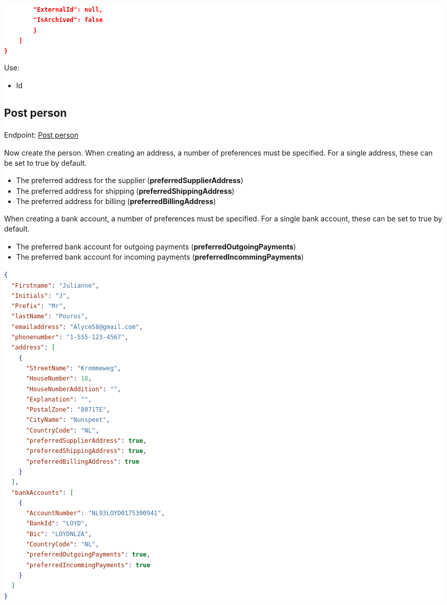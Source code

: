 ```json Result
        "ExternalId": null,
        "IsArchived": false
        }
    ]
}
```

Use:

- Id

## Post person

Endpoint: [Post person](https://docs.afas.help/apidoc/sb/en/latest#post-/api/person)

Now create the person. When creating an address, a number of preferences must be specified. For a single address, these can be set to true by default.

- The preferred address for the supplier (**preferredSupplierAddress**)
- The preferred address for shipping (**preferredShippingAddress**)
- The preferred address for billing (**preferredBillingAddress**)

When creating a bank account, a number of preferences must be specified. For a single bank account, these can be set to true by default.

- The preferred bank account for outgoing payments (**preferredOutgoingPayments**)  
- The preferred bank account for incoming payments (**preferredIncommingPayments**)

```json Example person
{
  "Firstname": "Julianne",
  "Initials": "J",
  "Prefix": "Mr",
  "lastName": "Pouros",
  "emailaddress": "Alyce58@gmail.com",
  "phonenumber": "1-555-123-4567",
  "address": [
    {
      "StreetName": "Krommeweg",
      "HouseNumber": 18,
      "HouseNumberAddition": "",
      "Explanation": "",
      "PostalZone": "8071TE",
      "CityName": "Nunspeet",
      "CountryCode": "NL",
      "preferredSupplierAddress": true,
      "preferredShippingAddress": true,
      "preferredBillingAddress": true
    }
  ],
  "bankAccounts": [
    {
      "AccountNumber": "NL93LOYD0175300941",
      "BankId": "LOYD",
      "Bic": "LOYDNL2A",
      "CountryCode": "NL",
      "preferredOutgoingPayments": true,
      "preferredIncommingPayments": true
    }
  ]
}
```
